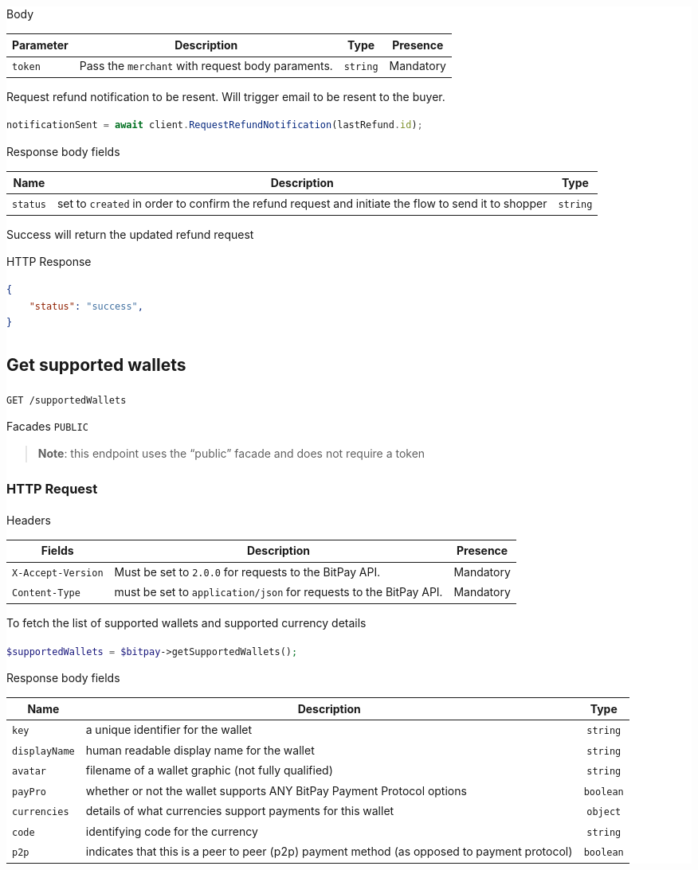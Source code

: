 Body

| Parameter | Description | Type | Presence |
| --- | --- | :---: | :---: |
| `token` | Pass the `merchant` with request body paraments. | `string` | Mandatory |

Request refund notification to be resent. Will trigger email to be resent to the buyer.

```js
notificationSent = await client.RequestRefundNotification(lastRefund.id);
```

Response body fields

| Name | Description | Type |
| --- | --- | :---: |
| `status` | set to `created` in order to confirm the refund request and initiate the flow to send it to shopper | `string` |

Success will return the updated refund request

HTTP Response

```json
{
    "status": "success",
}
```

## Get supported wallets

`GET /supportedWallets`

Facades `PUBLIC`

> **Note**: 
this endpoint uses the “public” facade and does not require a token

### HTTP Request

Headers

| Fields | Description | Presence |
| --- | --- | :---: |
| `X-Accept-Version` | Must be set to `2.0.0` for requests to the BitPay API. | Mandatory |
| `Content-Type` | must be set to `application/json` for requests to the BitPay API. | Mandatory |

To fetch the list of supported wallets and supported currency details

```php
$supportedWallets = $bitpay->getSupportedWallets();
```

Response body fields

| Name | Description | Type |
| --- | --- | :---: |
| `key` | a unique identifier for the wallet | `string` |
| `displayName` | human readable display name for the wallet | `string` |
| `avatar` | filename of a wallet graphic (not fully qualified) | `string` |
| `payPro` | whether or not the wallet supports ANY BitPay Payment Protocol options | `boolean` |
| `currencies` | details of what currencies support payments for this wallet | `object` |
| `code` | identifying code for the currency | `string` |
| `p2p` | indicates that this is a peer to peer (p2p) payment method (as opposed to payment protocol) | `boolean` |